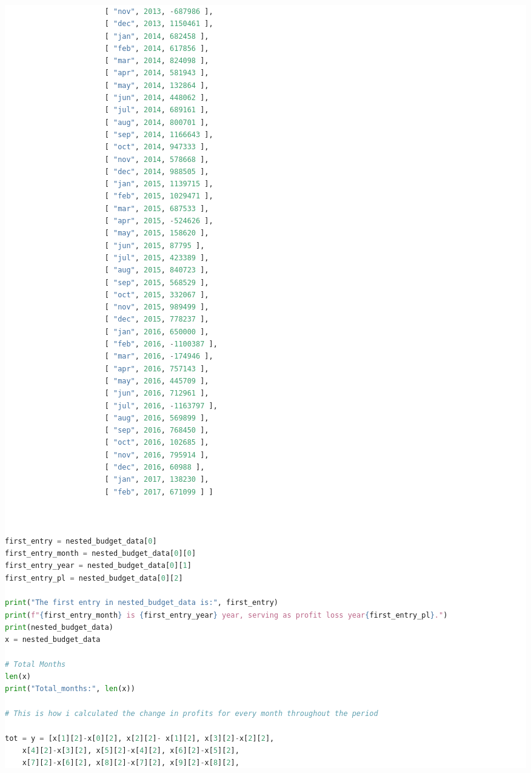 ```python
                       [ "nov", 2013, -687986 ],
                       [ "dec", 2013, 1150461 ],
                       [ "jan", 2014, 682458 ],
                       [ "feb", 2014, 617856 ],
                       [ "mar", 2014, 824098 ],
                       [ "apr", 2014, 581943 ],
                       [ "may", 2014, 132864 ],
                       [ "jun", 2014, 448062 ],
                       [ "jul", 2014, 689161 ],
                       [ "aug", 2014, 800701 ],
                       [ "sep", 2014, 1166643 ],
                       [ "oct", 2014, 947333 ],
                       [ "nov", 2014, 578668 ],
                       [ "dec", 2014, 988505 ],
                       [ "jan", 2015, 1139715 ],
                       [ "feb", 2015, 1029471 ],
                       [ "mar", 2015, 687533 ],
                       [ "apr", 2015, -524626 ],
                       [ "may", 2015, 158620 ],
                       [ "jun", 2015, 87795 ],
                       [ "jul", 2015, 423389 ],
                       [ "aug", 2015, 840723 ],
                       [ "sep", 2015, 568529 ],
                       [ "oct", 2015, 332067 ],
                       [ "nov", 2015, 989499 ],
                       [ "dec", 2015, 778237 ],
                       [ "jan", 2016, 650000 ],
                       [ "feb", 2016, -1100387 ],
                       [ "mar", 2016, -174946 ],
                       [ "apr", 2016, 757143 ],
                       [ "may", 2016, 445709 ],
                       [ "jun", 2016, 712961 ],
                       [ "jul", 2016, -1163797 ],
                       [ "aug", 2016, 569899 ],
                       [ "sep", 2016, 768450 ],
                       [ "oct", 2016, 102685 ],
                       [ "nov", 2016, 795914 ],
                       [ "dec", 2016, 60988 ],
                       [ "jan", 2017, 138230 ],
                       [ "feb", 2017, 671099 ] ]
                      
                       
                      
first_entry = nested_budget_data[0]
first_entry_month = nested_budget_data[0][0]
first_entry_year = nested_budget_data[0][1]
first_entry_pl = nested_budget_data[0][2]

print("The first entry in nested_budget_data is:", first_entry)
print(f"{first_entry_month} is {first_entry_year} year, serving as profit loss year{first_entry_pl}.")
print(nested_budget_data)
x = nested_budget_data

# Total Months
len(x)
print("Total_months:", len(x))

# This is how i calculated the change in profits for every month throughout the period

tot = y = [x[1][2]-x[0][2], x[2][2]- x[1][2], x[3][2]-x[2][2],
    x[4][2]-x[3][2], x[5][2]-x[4][2], x[6][2]-x[5][2],
    x[7][2]-x[6][2], x[8][2]-x[7][2], x[9][2]-x[8][2],
```